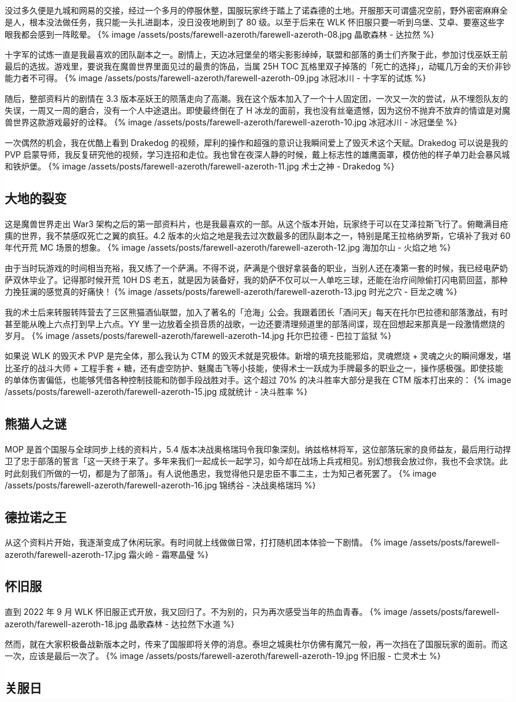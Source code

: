 没过多久便是九城和网易的交接，经过一个多月的停服休整，国服玩家终于踏上了诺森德的土地。开服那天可谓盛况空前，野外密密麻麻全是人，根本没法做任务，我只能一头扎进副本，没日没夜地刷到了 80 级。以至于后来在 WLK 怀旧服只要一听到乌堡、艾卓、要塞这些字眼我都会感到一阵眩晕。
{% image /assets/posts/farewell-azeroth/farewell-azeroth-08.jpg 晶歌森林 - 达拉然 %}

十字军的试炼一直是我最喜欢的团队副本之一。剧情上，天边冰冠堡垒的塔尖影影绰绰，联盟和部落的勇士们齐聚于此，参加讨伐巫妖王前最后的选拔。游戏里，要说我在魔兽世界里面见过的最贵的饰品，当属 25H TOC 瓦格里双子掉落的「死亡的选择」，动辄几万金的天价非钞能力者不可得。
{% image /assets/posts/farewell-azeroth/farewell-azeroth-09.jpg 冰冠冰川 - 十字军的试炼 %}

随后，整部资料片的剧情在 3.3 版本巫妖王的陨落走向了高潮。我在这个版本加入了一个十人固定团，一次又一次的尝试，从不埋怨队友的失误，一周又一周的磨合，没有一个人中途退出。即使最终倒在了 H 冰龙的面前，我也没有丝毫遗憾，因为这份不抛弃不放弃的情谊是对魔兽世界这款游戏最好的诠释。
{% image /assets/posts/farewell-azeroth/farewell-azeroth-10.jpg 冰冠冰川 - 冰冠堡垒 %}

一次偶然的机会，我在优酷上看到 Drakedog 的视频，犀利的操作和超强的意识让我瞬间爱上了毁灭术这个天赋。Drakedog 可以说是我的 PVP 启蒙导师，我反复研究他的视频，学习连招和走位。我也曾在夜深人静的时候，戴上标志性的雄鹰面罩，模仿他的样子单刀赴会暴风城和铁炉堡。
{% image /assets/posts/farewell-azeroth/farewell-azeroth-11.jpg 术士之神 - Drakedog %}

## 大地的裂变

这是魔兽世界走出 War3 架构之后的第一部资料片，也是我最喜欢的一部。从这个版本开始，玩家终于可以在艾泽拉斯飞行了。俯瞰满目疮痍的世界，我不禁感叹死亡之翼的疯狂。4.2 版本的火焰之地是我去过次数最多的团队副本之一，特别是尾王拉格纳罗斯，它填补了我对 60 年代开荒 MC 场景的想象。
{% image /assets/posts/farewell-azeroth/farewell-azeroth-12.jpg 海加尔山 - 火焰之地 %}

由于当时玩游戏的时间相当充裕，我又练了一个萨满。不得不说，萨满是个很好拿装备的职业，当别人还在凑第一套的时候，我已经电萨奶萨双休毕业了。记得那时候开荒 10H DS 老五，就是因为装备好，我的奶萨不仅可以一人单吃三球，还能在治疗间隙偷打闪电箭回蓝，那种力挽狂澜的感觉真的好痛快！
{% image /assets/posts/farewell-azeroth/farewell-azeroth-13.jpg 时光之穴 - 巨龙之魂 %}

我的术士后来转服转阵营去了三区熊猫酒仙联盟，加入了著名的「沧海」公会。我跟着团长「酒问天」每天在托尔巴拉德和部落激战，有时甚至能从晚上六点打到早上六点。YY 里一边放着全损音质的战歌，一边还要清理频道里的部落间谍，现在回想起来那真是一段激情燃烧的岁月。
{% image /assets/posts/farewell-azeroth/farewell-azeroth-14.jpg 托尔巴拉德 - 巴拉丁监狱 %}

如果说 WLK 的毁灭术 PVP 是完全体，那么我认为 CTM 的毁灭术就是究极体。新增的填充技能邪焰，灵魂燃烧 + 灵魂之火的瞬间爆发，堪比圣疗的战斗大师 + 工程手套 + 糖，还有虚空防护、魅魔击飞等小技能，使得术士一跃成为手牌最多的职业之一，操作感极强。即使技能的单体伤害偏低，也能够凭借各种控制技能和防御手段战胜对手。这个超过 70% 的决斗胜率大部分是我在 CTM 版本打出来的：
{% image /assets/posts/farewell-azeroth/farewell-azeroth-15.jpg 成就统计 - 决斗胜率 %}

## 熊猫人之谜

MOP 是首个国服与全球同步上线的资料片，5.4 版本决战奥格瑞玛令我印象深刻。纳兹格林将军，这位部落玩家的良师益友，最后用行动捍卫了忠于部落的誓言「这一天终于来了。多年来我们一起成长一起学习，如今却在战场上兵戎相见。别幻想我会放过你，我也不会求饶。此时此刻我们所做的一切，都是为了部落」。有人说他愚忠，我觉得他只是忠臣不事二主，士为知己者死罢了。
{% image /assets/posts/farewell-azeroth/farewell-azeroth-16.jpg 锦绣谷 - 决战奥格瑞玛 %}

## 德拉诺之王

从这个资料片开始，我逐渐变成了休闲玩家。有时间就上线做做日常，打打随机团本体验一下剧情。
{% image /assets/posts/farewell-azeroth/farewell-azeroth-17.jpg 霜火岭 - 霜寒晶璧 %}

## 怀旧服

直到 2022 年 9 月 WLK 怀旧服正式开放，我又回归了。不为别的，只为再次感受当年的热血青春。
{% image /assets/posts/farewell-azeroth/farewell-azeroth-18.jpg 晶歌森林 - 达拉然下水道 %}

然而，就在大家积极备战新版本之时，传来了国服即将关停的消息。泰坦之城奥杜尔仿佛有魔咒一般，再一次挡在了国服玩家的面前。而这一次，应该是最后一次了。
{% image /assets/posts/farewell-azeroth/farewell-azeroth-19.jpg 怀旧服 - 亡灵术士 %}

## 关服日
